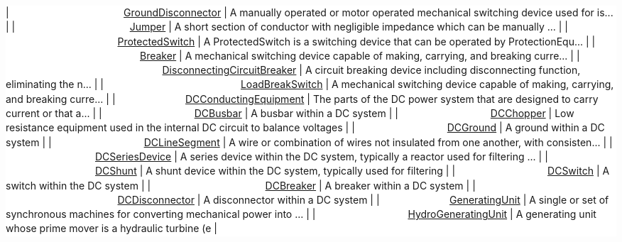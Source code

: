 | &nbsp;&nbsp;&nbsp;&nbsp;&nbsp;&nbsp;&nbsp;&nbsp;&nbsp;&nbsp;&nbsp;&nbsp;&nbsp;&nbsp;&nbsp;&nbsp;&nbsp;&nbsp;&nbsp;&nbsp;&nbsp;&nbsp;&nbsp;&nbsp;&nbsp;&nbsp;&nbsp;&nbsp;&nbsp;&nbsp;&nbsp;&nbsp;&nbsp;&nbsp;&nbsp;&nbsp;&nbsp;&nbsp;&nbsp;&nbsp;[GroundDisconnector](GroundDisconnector.md) | A manually operated or motor operated mechanical switching device used for is... |
| &nbsp;&nbsp;&nbsp;&nbsp;&nbsp;&nbsp;&nbsp;&nbsp;&nbsp;&nbsp;&nbsp;&nbsp;&nbsp;&nbsp;&nbsp;&nbsp;&nbsp;&nbsp;&nbsp;&nbsp;&nbsp;&nbsp;&nbsp;&nbsp;&nbsp;&nbsp;&nbsp;&nbsp;&nbsp;&nbsp;&nbsp;&nbsp;&nbsp;&nbsp;&nbsp;&nbsp;&nbsp;&nbsp;&nbsp;&nbsp;[Jumper](Jumper.md) | A short section of conductor with negligible impedance which can be manually ... |
| &nbsp;&nbsp;&nbsp;&nbsp;&nbsp;&nbsp;&nbsp;&nbsp;&nbsp;&nbsp;&nbsp;&nbsp;&nbsp;&nbsp;&nbsp;&nbsp;&nbsp;&nbsp;&nbsp;&nbsp;&nbsp;&nbsp;&nbsp;&nbsp;&nbsp;&nbsp;&nbsp;&nbsp;&nbsp;&nbsp;&nbsp;&nbsp;&nbsp;&nbsp;&nbsp;&nbsp;&nbsp;&nbsp;&nbsp;&nbsp;[ProtectedSwitch](ProtectedSwitch.md) | A ProtectedSwitch is a switching device that can be operated by ProtectionEqu... |
| &nbsp;&nbsp;&nbsp;&nbsp;&nbsp;&nbsp;&nbsp;&nbsp;&nbsp;&nbsp;&nbsp;&nbsp;&nbsp;&nbsp;&nbsp;&nbsp;&nbsp;&nbsp;&nbsp;&nbsp;&nbsp;&nbsp;&nbsp;&nbsp;&nbsp;&nbsp;&nbsp;&nbsp;&nbsp;&nbsp;&nbsp;&nbsp;&nbsp;&nbsp;&nbsp;&nbsp;&nbsp;&nbsp;&nbsp;&nbsp;&nbsp;&nbsp;&nbsp;&nbsp;&nbsp;&nbsp;&nbsp;&nbsp;[Breaker](Breaker.md) | A mechanical switching device capable of making, carrying, and breaking curre... |
| &nbsp;&nbsp;&nbsp;&nbsp;&nbsp;&nbsp;&nbsp;&nbsp;&nbsp;&nbsp;&nbsp;&nbsp;&nbsp;&nbsp;&nbsp;&nbsp;&nbsp;&nbsp;&nbsp;&nbsp;&nbsp;&nbsp;&nbsp;&nbsp;&nbsp;&nbsp;&nbsp;&nbsp;&nbsp;&nbsp;&nbsp;&nbsp;&nbsp;&nbsp;&nbsp;&nbsp;&nbsp;&nbsp;&nbsp;&nbsp;&nbsp;&nbsp;&nbsp;&nbsp;&nbsp;&nbsp;&nbsp;&nbsp;&nbsp;&nbsp;&nbsp;&nbsp;&nbsp;&nbsp;&nbsp;&nbsp;[DisconnectingCircuitBreaker](DisconnectingCircuitBreaker.md) | A circuit breaking device including disconnecting function, eliminating the n... |
| &nbsp;&nbsp;&nbsp;&nbsp;&nbsp;&nbsp;&nbsp;&nbsp;&nbsp;&nbsp;&nbsp;&nbsp;&nbsp;&nbsp;&nbsp;&nbsp;&nbsp;&nbsp;&nbsp;&nbsp;&nbsp;&nbsp;&nbsp;&nbsp;&nbsp;&nbsp;&nbsp;&nbsp;&nbsp;&nbsp;&nbsp;&nbsp;&nbsp;&nbsp;&nbsp;&nbsp;&nbsp;&nbsp;&nbsp;&nbsp;&nbsp;&nbsp;&nbsp;&nbsp;&nbsp;&nbsp;&nbsp;&nbsp;[LoadBreakSwitch](LoadBreakSwitch.md) | A mechanical switching device capable of making, carrying, and breaking curre... |
| &nbsp;&nbsp;&nbsp;&nbsp;&nbsp;&nbsp;&nbsp;&nbsp;&nbsp;&nbsp;&nbsp;&nbsp;&nbsp;&nbsp;&nbsp;&nbsp;&nbsp;&nbsp;&nbsp;&nbsp;&nbsp;&nbsp;&nbsp;&nbsp;[DCConductingEquipment](DCConductingEquipment.md) | The parts of the DC power system that are designed to carry current or that a... |
| &nbsp;&nbsp;&nbsp;&nbsp;&nbsp;&nbsp;&nbsp;&nbsp;&nbsp;&nbsp;&nbsp;&nbsp;&nbsp;&nbsp;&nbsp;&nbsp;&nbsp;&nbsp;&nbsp;&nbsp;&nbsp;&nbsp;&nbsp;&nbsp;&nbsp;&nbsp;&nbsp;&nbsp;&nbsp;&nbsp;&nbsp;&nbsp;[DCBusbar](DCBusbar.md) | A busbar within a DC system |
| &nbsp;&nbsp;&nbsp;&nbsp;&nbsp;&nbsp;&nbsp;&nbsp;&nbsp;&nbsp;&nbsp;&nbsp;&nbsp;&nbsp;&nbsp;&nbsp;&nbsp;&nbsp;&nbsp;&nbsp;&nbsp;&nbsp;&nbsp;&nbsp;&nbsp;&nbsp;&nbsp;&nbsp;&nbsp;&nbsp;&nbsp;&nbsp;[DCChopper](DCChopper.md) | Low resistance equipment used in the internal DC circuit to balance voltages |
| &nbsp;&nbsp;&nbsp;&nbsp;&nbsp;&nbsp;&nbsp;&nbsp;&nbsp;&nbsp;&nbsp;&nbsp;&nbsp;&nbsp;&nbsp;&nbsp;&nbsp;&nbsp;&nbsp;&nbsp;&nbsp;&nbsp;&nbsp;&nbsp;&nbsp;&nbsp;&nbsp;&nbsp;&nbsp;&nbsp;&nbsp;&nbsp;[DCGround](DCGround.md) | A ground within a DC system |
| &nbsp;&nbsp;&nbsp;&nbsp;&nbsp;&nbsp;&nbsp;&nbsp;&nbsp;&nbsp;&nbsp;&nbsp;&nbsp;&nbsp;&nbsp;&nbsp;&nbsp;&nbsp;&nbsp;&nbsp;&nbsp;&nbsp;&nbsp;&nbsp;&nbsp;&nbsp;&nbsp;&nbsp;&nbsp;&nbsp;&nbsp;&nbsp;[DCLineSegment](DCLineSegment.md) | A wire or combination of wires not insulated from one another, with consisten... |
| &nbsp;&nbsp;&nbsp;&nbsp;&nbsp;&nbsp;&nbsp;&nbsp;&nbsp;&nbsp;&nbsp;&nbsp;&nbsp;&nbsp;&nbsp;&nbsp;&nbsp;&nbsp;&nbsp;&nbsp;&nbsp;&nbsp;&nbsp;&nbsp;&nbsp;&nbsp;&nbsp;&nbsp;&nbsp;&nbsp;&nbsp;&nbsp;[DCSeriesDevice](DCSeriesDevice.md) | A series device within the DC system, typically a reactor used for filtering ... |
| &nbsp;&nbsp;&nbsp;&nbsp;&nbsp;&nbsp;&nbsp;&nbsp;&nbsp;&nbsp;&nbsp;&nbsp;&nbsp;&nbsp;&nbsp;&nbsp;&nbsp;&nbsp;&nbsp;&nbsp;&nbsp;&nbsp;&nbsp;&nbsp;&nbsp;&nbsp;&nbsp;&nbsp;&nbsp;&nbsp;&nbsp;&nbsp;[DCShunt](DCShunt.md) | A shunt device within the DC system, typically used for filtering |
| &nbsp;&nbsp;&nbsp;&nbsp;&nbsp;&nbsp;&nbsp;&nbsp;&nbsp;&nbsp;&nbsp;&nbsp;&nbsp;&nbsp;&nbsp;&nbsp;&nbsp;&nbsp;&nbsp;&nbsp;&nbsp;&nbsp;&nbsp;&nbsp;&nbsp;&nbsp;&nbsp;&nbsp;&nbsp;&nbsp;&nbsp;&nbsp;[DCSwitch](DCSwitch.md) | A switch within the DC system |
| &nbsp;&nbsp;&nbsp;&nbsp;&nbsp;&nbsp;&nbsp;&nbsp;&nbsp;&nbsp;&nbsp;&nbsp;&nbsp;&nbsp;&nbsp;&nbsp;&nbsp;&nbsp;&nbsp;&nbsp;&nbsp;&nbsp;&nbsp;&nbsp;&nbsp;&nbsp;&nbsp;&nbsp;&nbsp;&nbsp;&nbsp;&nbsp;&nbsp;&nbsp;&nbsp;&nbsp;&nbsp;&nbsp;&nbsp;&nbsp;[DCBreaker](DCBreaker.md) | A breaker within a DC system |
| &nbsp;&nbsp;&nbsp;&nbsp;&nbsp;&nbsp;&nbsp;&nbsp;&nbsp;&nbsp;&nbsp;&nbsp;&nbsp;&nbsp;&nbsp;&nbsp;&nbsp;&nbsp;&nbsp;&nbsp;&nbsp;&nbsp;&nbsp;&nbsp;&nbsp;&nbsp;&nbsp;&nbsp;&nbsp;&nbsp;&nbsp;&nbsp;&nbsp;&nbsp;&nbsp;&nbsp;&nbsp;&nbsp;&nbsp;&nbsp;[DCDisconnector](DCDisconnector.md) | A disconnector within a DC system |
| &nbsp;&nbsp;&nbsp;&nbsp;&nbsp;&nbsp;&nbsp;&nbsp;&nbsp;&nbsp;&nbsp;&nbsp;&nbsp;&nbsp;&nbsp;&nbsp;&nbsp;&nbsp;&nbsp;&nbsp;&nbsp;&nbsp;&nbsp;&nbsp;[GeneratingUnit](GeneratingUnit.md) | A single or set of synchronous machines for converting mechanical power into ... |
| &nbsp;&nbsp;&nbsp;&nbsp;&nbsp;&nbsp;&nbsp;&nbsp;&nbsp;&nbsp;&nbsp;&nbsp;&nbsp;&nbsp;&nbsp;&nbsp;&nbsp;&nbsp;&nbsp;&nbsp;&nbsp;&nbsp;&nbsp;&nbsp;&nbsp;&nbsp;&nbsp;&nbsp;&nbsp;&nbsp;&nbsp;&nbsp;[HydroGeneratingUnit](HydroGeneratingUnit.md) | A generating unit whose prime mover is a hydraulic turbine (e |